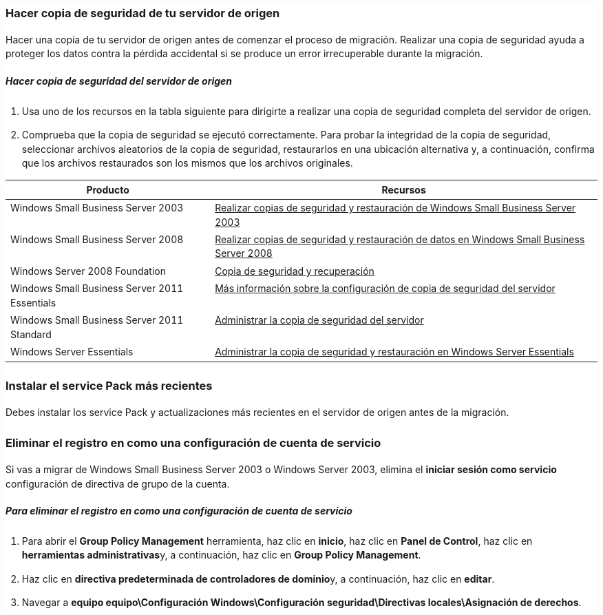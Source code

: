 ###  <a name="BKMK_BackUpYourSourceServerToPrepareForMigration"></a>Hacer copia de seguridad de tu servidor de origen  
 Hacer una copia de tu servidor de origen antes de comenzar el proceso de migración. Realizar una copia de seguridad ayuda a proteger los datos contra la pérdida accidental si se produce un error irrecuperable durante la migración.  
  
##### <a name="to-back-up-the-source-server"></a>Hacer copia de seguridad del servidor de origen  
  
1.  Usa uno de los recursos en la tabla siguiente para dirigirte a realizar una copia de seguridad completa del servidor de origen.  
  
2.  Comprueba que la copia de seguridad se ejecutó correctamente. Para probar la integridad de la copia de seguridad, seleccionar archivos aleatorios de la copia de seguridad, restaurarlos en una ubicación alternativa y, a continuación, confirma que los archivos restaurados son los mismos que los archivos originales.  
  
   |Producto|Recursos|
   |---|---|
   |Windows Small Business Server 2003|[Realizar copias de seguridad y restauración de Windows Small Business Server 2003](https://msdn.microsoft.com/library/cc875809.aspx) 
   |Windows Small Business Server 2008|[Realizar copias de seguridad y restauración de datos en Windows Small Business Server 2008](https://technet.microsoft.com/library/cc527505\(WS.10\).aspx)
   |Windows Server 2008 Foundation|[Copia de seguridad y recuperación](https://technet.microsoft.com/library/cc754097\(WS.10\).aspx)  
   |Windows Small Business Server 2011 Essentials|[Más información sobre la configuración de copia de seguridad del servidor](https://technet.microsoft.com/library/server-backup-support-1.aspx)
   |Windows Small Business Server 2011 Standard|[Administrar la copia de seguridad del servidor](https://technet.microsoft.com/library/cc527488.aspx)  
   |Windows Server Essentials|[Administrar la copia de seguridad y restauración en Windows Server Essentials](https://technet.microsoft.com/library/jj713536.aspx)

###  <a name="BKMK_InstallTheMostRecentServicePacksToPrepareForMigration"></a>Instalar el service Pack más recientes  
 Debes instalar los service Pack y actualizaciones más recientes en el servidor de origen antes de la migración.  
  
###  <a name="BKMK_DeleteSvcAcctSetting"></a>Eliminar el registro en como una configuración de cuenta de servicio  
 Si vas a migrar de Windows Small Business Server 2003 o Windows Server 2003, elimina el **iniciar sesión como servicio** configuración de directiva de grupo de la cuenta.  
  
##### <a name="to-delete-the-log-on-as-a-service-account-setting"></a>Para eliminar el registro en como una configuración de cuenta de servicio  
  
1.  Para abrir el **Group Policy Management** herramienta, haz clic en **inicio**, haz clic en **Panel de Control**, haz clic en **herramientas administrativas**y, a continuación, haz clic en **Group Policy Management**.  
  
2.  Haz clic en **directiva predeterminada de controladores de dominio**y, a continuación, haz clic en **editar**.  
  
3.  Navegar a **equipo equipo\Configuración Windows\Configuración seguridad\Directivas locales\Asignación de derechos**.  
  